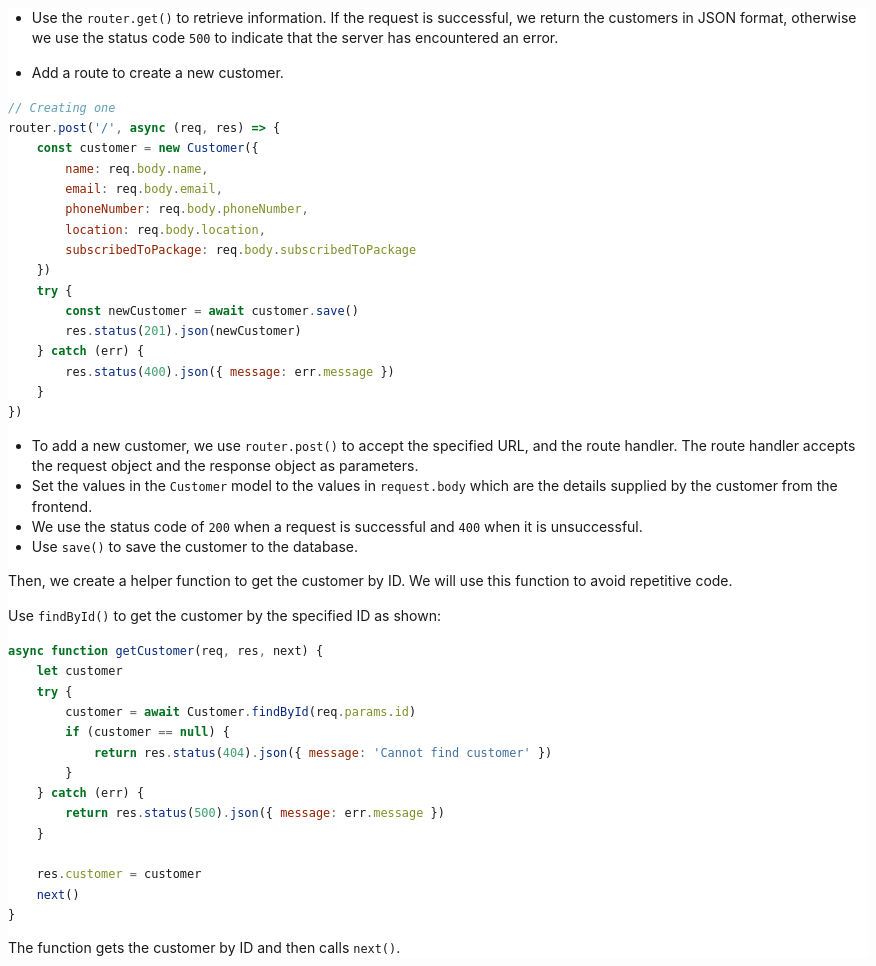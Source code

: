 - Use the `router.get()` to retrieve information. If the request is successful, we return the customers in JSON format, otherwise we use the status code `500` to indicate that the server has encountered an error.

- Add a route to create a new customer.

```javaScript
// Creating one
router.post('/', async (req, res) => {
    const customer = new Customer({
        name: req.body.name,
        email: req.body.email,
        phoneNumber: req.body.phoneNumber,
        location: req.body.location,
        subscribedToPackage: req.body.subscribedToPackage
    })
    try {
        const newCustomer = await customer.save()
        res.status(201).json(newCustomer)
    } catch (err) {
        res.status(400).json({ message: err.message })
    }
})
```

- To add a new customer, we use `router.post()` to accept the specified URL, and the route handler. The route handler accepts the request object and the response object as parameters.
- Set the values in the `Customer` model to the values in `request.body` which are the details supplied by the customer from the frontend.
- We use the status code of `200` when a request is successful and `400` when it is unsuccessful.
- Use `save()` to save the customer to the database.

Then, we create a helper function to get the customer by ID. We will use this function to avoid repetitive code.

Use `findById()` to get the customer by the specified ID as shown:

```javascript
async function getCustomer(req, res, next) {
    let customer
    try {
        customer = await Customer.findById(req.params.id)
        if (customer == null) {
            return res.status(404).json({ message: 'Cannot find customer' })
        }
    } catch (err) {
        return res.status(500).json({ message: err.message })
    }

    res.customer = customer
    next()
}
```

The function gets the customer by ID and then calls `next()`.
